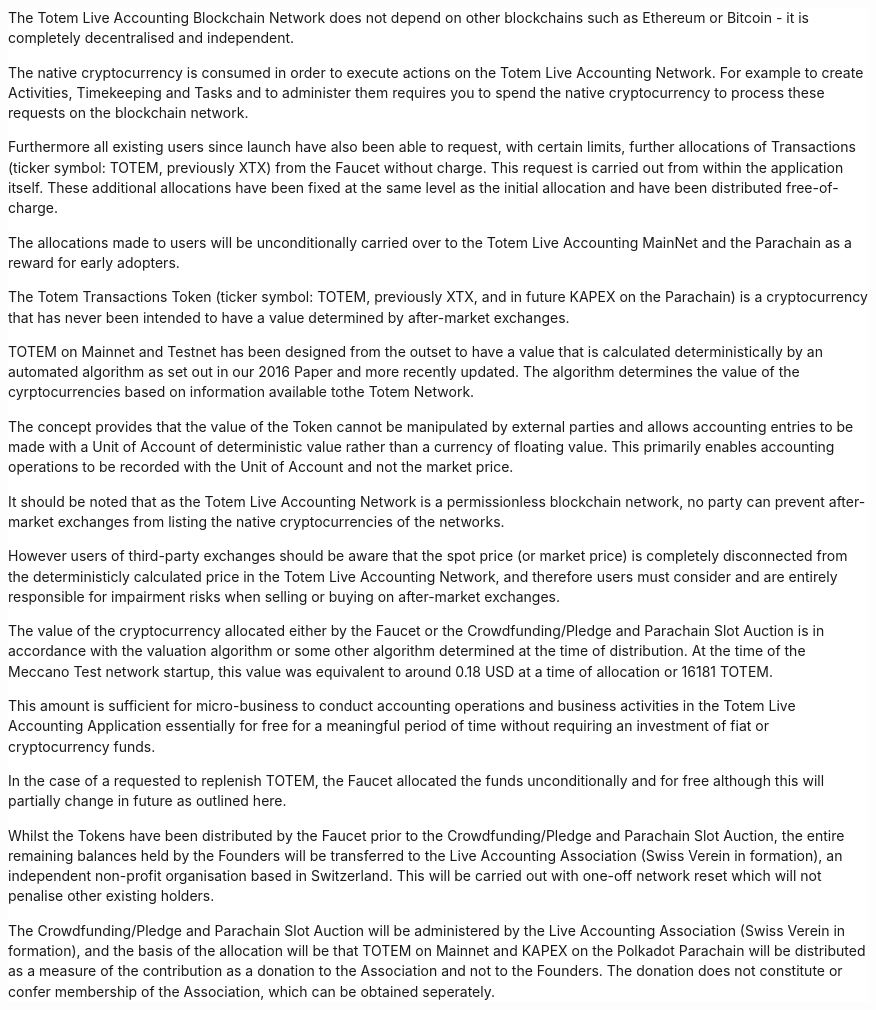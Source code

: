 The Totem Live Accounting Blockchain Network does not depend on other blockchains such as Ethereum or Bitcoin - it is completely decentralised and independent.

The native cryptocurrency is consumed in order to execute actions on the Totem Live Accounting Network. For example to create Activities, Timekeeping and Tasks and to administer them requires you to spend the native cryptocurrency to process these requests on the blockchain network.

Furthermore all existing users since launch have also been able to request, with certain limits, further allocations of Transactions (ticker symbol: TOTEM, previously XTX) from the Faucet without charge. This request is carried out from within the application itself. These additional allocations have been fixed at the same level as the initial allocation and have been distributed free-of-charge.

The allocations made to users will be unconditionally carried over to the Totem Live Accounting MainNet and the Parachain as a reward for early adopters.

The Totem Transactions Token (ticker symbol: TOTEM, previously XTX, and in future KAPEX on the Parachain) is a cryptocurrency that has never been intended to have a value determined by after-market exchanges. 

TOTEM on Mainnet and Testnet has been designed from the outset to have a value that is calculated deterministically by an automated algorithm as set out in our 2016 Paper and more recently updated. The algorithm determines the value of the cyrptocurrencies based on information available tothe Totem Network. 

The concept provides that the value of the Token cannot be manipulated by external parties and allows accounting entries to be made with a Unit of Account of deterministic value rather than a currency of floating value. This primarily enables accounting operations to be recorded with the Unit of Account and not the market price.

It should be noted that as the Totem Live Accounting Network is a permissionless blockchain network, no party can prevent after-market exchanges from listing the native cryptocurrencies of the networks. 

However users of third-party exchanges should be aware that the spot price (or market price) is completely disconnected from the deterministicly calculated price in the Totem Live Accounting Network, and therefore users must consider and are entirely responsible for impairment risks when selling or buying on after-market exchanges.

The value of the cryptocurrency allocated either by the Faucet or the Crowdfunding/Pledge and Parachain Slot Auction is in accordance with the valuation algorithm or some other algorithm determined at the time of distribution. At the time of the Meccano Test network startup, this value was equivalent to around 0.18 USD at a time of allocation or 16181 TOTEM. 

This amount is sufficient for micro-business to conduct accounting operations and business activities in the Totem Live Accounting Application essentially for free for a meaningful period of time without requiring an investment of fiat or cryptocurrency funds.

In the case of a requested to replenish TOTEM, the Faucet allocated the funds unconditionally and for free although this will partially change in future as outlined here.

Whilst the Tokens have been distributed by the Faucet prior to the Crowdfunding/Pledge and Parachain Slot Auction, the entire remaining balances held by the Founders will be transferred to the Live Accounting Association (Swiss Verein in formation), an independent non-profit organisation based in Switzerland. This will be carried out with one-off network reset which will not penalise other existing holders.

The Crowdfunding/Pledge and Parachain Slot Auction will be administered by the Live Accounting Association (Swiss Verein in formation), and the basis of the allocation will be that TOTEM on Mainnet and KAPEX on the Polkadot Parachain will be distributed as a measure of the contribution as a donation to the Association and not to the Founders. The donation does not constitute or confer membership of the Association, which can be obtained seperately.
